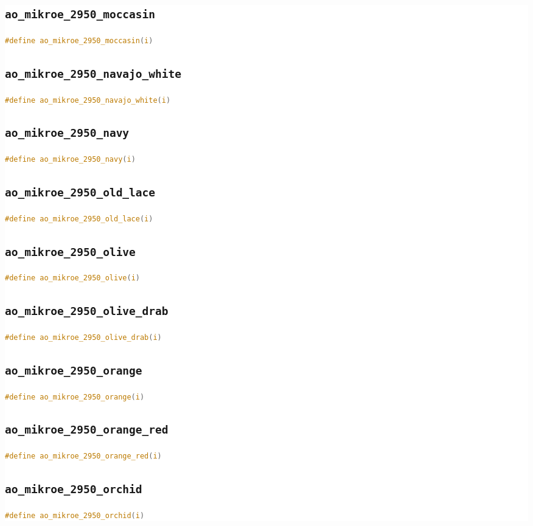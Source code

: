 ## `ao_mikroe_2950_moccasin`

```c
#define ao_mikroe_2950_moccasin(i)
```

## `ao_mikroe_2950_navajo_white`

```c
#define ao_mikroe_2950_navajo_white(i)
```

## `ao_mikroe_2950_navy`

```c
#define ao_mikroe_2950_navy(i)
```

## `ao_mikroe_2950_old_lace`

```c
#define ao_mikroe_2950_old_lace(i)
```

## `ao_mikroe_2950_olive`

```c
#define ao_mikroe_2950_olive(i)
```

## `ao_mikroe_2950_olive_drab`

```c
#define ao_mikroe_2950_olive_drab(i)
```

## `ao_mikroe_2950_orange`

```c
#define ao_mikroe_2950_orange(i)
```

## `ao_mikroe_2950_orange_red`

```c
#define ao_mikroe_2950_orange_red(i)
```

## `ao_mikroe_2950_orchid`

```c
#define ao_mikroe_2950_orchid(i)
```
